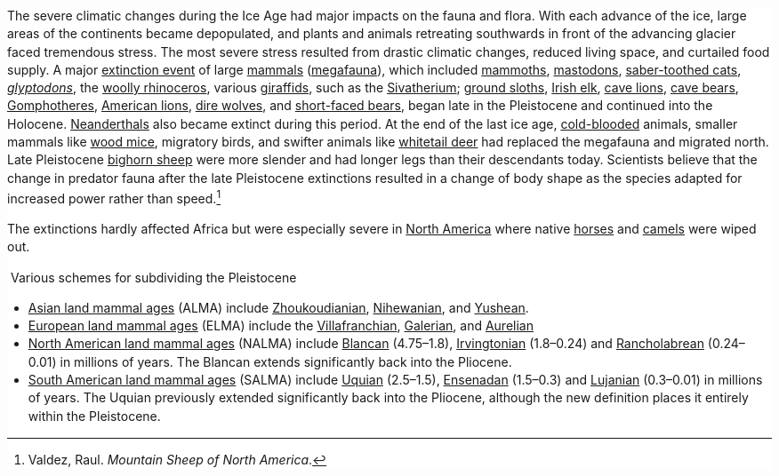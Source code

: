 The severe climatic changes during the Ice Age had major impacts on the fauna and flora. With each advance of the ice, large areas of the continents became depopulated, and plants and animals retreating southwards in front of the advancing glacier faced tremendous stress. The most severe stress resulted from drastic climatic changes, reduced living space, and curtailed food supply. A major [extinction event](https://en.m.wikipedia.org/wiki/Extinction_event "Extinction event") of large [mammals](https://en.m.wikipedia.org/wiki/Mammal "Mammal") ([megafauna](https://en.m.wikipedia.org/wiki/Megafauna "Megafauna")), which included [mammoths](https://en.m.wikipedia.org/wiki/Mammoth "Mammoth"), [mastodons](https://en.m.wikipedia.org/wiki/Mastodon "Mastodon"), [saber-toothed cats](https://en.m.wikipedia.org/wiki/Machairodontinae "Machairodontinae"), *[glyptodons](https://en.m.wikipedia.org/wiki/Glyptodon "Glyptodon")*, the [woolly rhinoceros](https://en.m.wikipedia.org/wiki/Woolly_rhinoceros "Woolly rhinoceros"), various [giraffids](https://en.m.wikipedia.org/wiki/Giraffid "Giraffid"), such as the [Sivatherium](https://en.m.wikipedia.org/wiki/Sivatherium "Sivatherium"); [ground sloths](https://en.m.wikipedia.org/wiki/Ground_sloth "Ground sloth"), [Irish elk](https://en.m.wikipedia.org/wiki/Irish_elk "Irish elk"), [cave lions](https://en.m.wikipedia.org/wiki/Panthera_spelaea "Panthera spelaea"), [cave bears](https://en.m.wikipedia.org/wiki/Cave_bear "Cave bear"), [Gomphotheres](https://en.m.wikipedia.org/wiki/Gomphothere "Gomphothere"), [American lions](https://en.m.wikipedia.org/wiki/American_lion "American lion"), [dire wolves](https://en.m.wikipedia.org/wiki/Dire_wolves "Dire wolves"), and [short-faced bears](https://en.m.wikipedia.org/wiki/Arctodus "Arctodus"), began late in the Pleistocene and continued into the Holocene. [Neanderthals](https://en.m.wikipedia.org/wiki/Neanderthal "Neanderthal") also became extinct during this period. At the end of the last ice age, [cold-blooded](https://en.m.wikipedia.org/wiki/Poikilotherm "Poikilotherm") animals, smaller mammals like [wood mice](https://en.m.wikipedia.org/wiki/Wood_mouse "Wood mouse"), migratory birds, and swifter animals like [whitetail deer](https://en.m.wikipedia.org/wiki/Whitetail_deer "Whitetail deer") had replaced the megafauna and migrated north. Late Pleistocene [bighorn sheep](https://en.m.wikipedia.org/wiki/Bighorn_sheep "Bighorn sheep") were more slender and had longer legs than their descendants today. Scientists believe that the change in predator fauna after the late Pleistocene extinctions resulted in a change of body shape as the species adapted for increased power rather than speed.[^32]

The extinctions hardly affected Africa but were especially severe in [North America](https://en.m.wikipedia.org/wiki/North_America "North America") where native [horses](https://en.m.wikipedia.org/wiki/Horse "Horse") and [camels](https://en.m.wikipedia.org/wiki/Camel "Camel") were wiped out.

 Various schemes for subdividing the Pleistocene

- [Asian land mammal ages](https://en.m.wikipedia.org/wiki/Asian_land_mammal_ages "Asian land mammal ages") (ALMA) include [Zhoukoudianian](https://en.m.wikipedia.org/w/index.php?title=Zhoukoudianian&action=edit&redlink=1 "Zhoukoudianian (page does not exist)"), [Nihewanian](https://en.m.wikipedia.org/w/index.php?title=Nihewanian&action=edit&redlink=1 "Nihewanian (page does not exist)"), and [Yushean](https://en.m.wikipedia.org/w/index.php?title=Yushean&action=edit&redlink=1 "Yushean (page does not exist)").
- [European land mammal ages](https://en.m.wikipedia.org/wiki/European_land_mammal_ages "European land mammal ages") (ELMA) include the [Villafranchian](https://en.m.wikipedia.org/wiki/Villafranchian "Villafranchian"), [Galerian](https://en.m.wikipedia.org/w/index.php?title=Galerian_Mammal_Age&action=edit&redlink=1 "Galerian Mammal Age (page does not exist)"), and [Aurelian](https://en.m.wikipedia.org/w/index.php?title=Aurelian_Mammal_Age&action=edit&redlink=1 "Aurelian Mammal Age (page does not exist)")
- [North American land mammal ages](https://en.m.wikipedia.org/wiki/North_American_land_mammal_ages "North American land mammal ages") (NALMA) include [Blancan](https://en.m.wikipedia.org/wiki/Blancan "Blancan") (4.75–1.8), [Irvingtonian](https://en.m.wikipedia.org/wiki/Irvingtonian "Irvingtonian") (1.8–0.24) and [Rancholabrean](https://en.m.wikipedia.org/wiki/Rancholabrean "Rancholabrean") (0.24–0.01) in millions of years. The Blancan extends significantly back into the Pliocene.
- [South American land mammal ages](https://en.m.wikipedia.org/wiki/South_American_land_mammal_ages "South American land mammal ages") (SALMA) include [Uquian](https://en.m.wikipedia.org/wiki/Uquian "Uquian") (2.5–1.5), [Ensenadan](https://en.m.wikipedia.org/wiki/Ensenadan "Ensenadan") (1.5–0.3) and [Lujanian](https://en.m.wikipedia.org/wiki/Lujanian "Lujanian") (0.3–0.01) in millions of years. The Uquian previously extended significantly back into the Pliocene, although the new definition places it entirely within the Pleistocene.


[^note_a-16]: The Upper Pleistocene is a subseries/subepoch rather than a stage/age but, in 2009, the [IUGS](https://en.m.wikipedia.org/wiki/IUGS "IUGS") decided that it will be replaced with a stage/age (currently unofficially/informally named the *Tarantian*).[^icssqs-15]
[^ics-1]: ["International Chronostratigraphic Chart"](https://stratigraphy.org/ICSchart/ChronostratChart2023-09.pdf) (PDF). *[International Commission on Stratigraphy](https://en.m.wikipedia.org/wiki/International_Commission_on_Stratigraphy "International Commission on Stratigraphy")*. September 2023. Retrieved 16 December 2024.
[^2]: Gibbard, Philip; Head, Martin (September 2010). ["The newly-ratified definition of the Quaternary System/Period and redefinition of the Pleistocene Series/Epoch, and comparison of proposals advanced prior to formal ratification"](https://stratigraphy.org/gssps/files/quaternary-pleistocene.pdf) (PDF). *Episodes*. **33** (3): 152–158\. [doi](https://en.m.wikipedia.org/wiki/Doi_\(identifier\) "Doi (identifier)"):[10.18814/epiiugs/2010/v33i3/002](https://doi.org/10.18814%2Fepiiugs%2F2010%2Fv33i3%2F002). Retrieved 8 December 2020.
[^3]: Walker, Mike; Johnse, Sigfus; Rasmussen, Sune; Steffensen, Jørgen-Peder; Popp, Trevor; Gibbard, Phillip; et al. (June 2008). ["The Global Stratotype Section and Point (GSSP) for the base of the Holocene Series/Epoch (Quaternary System/Period) in the NGRIP ice core"](https://doi.org/10.18814%2Fepiiugs%2F2008%2Fv31i2%2F016). *Episodes*. **31** (2): 264–267\. [doi](https://en.m.wikipedia.org/wiki/Doi_\(identifier\) "Doi (identifier)"):[10.18814/epiiugs/2008/v31i2/016](https://doi.org/10.18814%2Fepiiugs%2F2008%2Fv31i2%2F016). [hdl](https://en.m.wikipedia.org/wiki/Hdl_\(identifier\) "Hdl (identifier)"):[10289/920](https://hdl.handle.net/10289%2F920).
[^4]: [Jones, Daniel](https://en.m.wikipedia.org/wiki/Daniel_Jones_\(phonetician\) "Daniel Jones (phonetician)") (2003) \[1917\]. "Pleistocene". In Peter Roach; James Hartman; Jane Setter (eds.). *[English Pronouncing Dictionary](https://en.m.wikipedia.org/wiki/English_Pronouncing_Dictionary "English Pronouncing Dictionary")*. Cambridge: [Cambridge University Press](https://en.m.wikipedia.org/wiki/Cambridge_University_Press "Cambridge University Press"). [ISBN](https://en.m.wikipedia.org/wiki/ISBN_\(identifier\) "ISBN (identifier)") [3-12-539683-2](https://en.m.wikipedia.org/wiki/Special:BookSources/3-12-539683-2 "Special:BookSources/3-12-539683-2").
[^5]: ["Pleistocene"](https://www.dictionary.com/browse/Pleistocene). *[Dictionary.com Unabridged](https://en.m.wikipedia.org/wiki/Dictionary.com "Dictionary.com")* (Online). n.d.
[^6]: Zalloua, Pierre A.; Matisoo-Smith, Elizabeth (6 January 2017). ["Mapping Post-Glacial expansions: The Peopling of Southwest Asia"](https://www.ncbi.nlm.nih.gov/pmc/articles/PMC5216412). *Scientific Reports*. **7**: 40338. [Bibcode](https://en.m.wikipedia.org/wiki/Bibcode_\(identifier\) "Bibcode (identifier)"):[2017NatSR...740338P](https://ui.adsabs.harvard.edu/abs/2017NatSR...740338P). [doi](https://en.m.wikipedia.org/wiki/Doi_\(identifier\) "Doi (identifier)"):[10.1038/srep40338](https://doi.org/10.1038%2Fsrep40338). [ISSN](https://en.m.wikipedia.org/wiki/ISSN_\(identifier\) "ISSN (identifier)") [2045-2322](https://search.worldcat.org/issn/2045-2322). [PMC](https://en.m.wikipedia.org/wiki/PMC_\(identifier\) "PMC (identifier)") [5216412](https://www.ncbi.nlm.nih.gov/pmc/articles/PMC5216412). [PMID](https://en.m.wikipedia.org/wiki/PMID_\(identifier\) "PMID (identifier)") [28059138](https://pubmed.ncbi.nlm.nih.gov/28059138).
[^7]: Lyell, Charles (1839). [*Nouveaux éléments de géologie*](https://archive.org/stream/elmentsdegologi00meulgoog#page/n657/mode/2up) (in French). Paris, France: Pitois-Levranet. p. 621. From p. 621: *"Toutefois, en même temps … et de substituer à la dénomination de Nouveau Pliocène celle plus abrégée de* Pleistocène*, tirée du grec pleiston,* plus*, et kainos,* récent*."* (However, at the same time that it became necessary to subdivide the two periods mentioned above, I found that the terms intended to designate these subdivisions were of an inconvenient length, and I have proposed to use in the future the word "Pliocene" for "old Pliocene", and to substitute for the name "new Pliocene" this shorter "Pleistocene", drawn from the Greek *pleiston* (most) and *kainos* (recent).)
[^8]: Wilmarth, Mary Grace (1925). [*Bulletin 769: The Geologic Time Classification of the United States Geological Survey Compared With Other Classifications, accompanied by the original definitions of era, period and epoch terms*](https://books.google.com/books?id=my7x_PBkpm4C&pg=PA47). Washington, D.C., U.S.: U.S. Government Printing Office. p. 47.
[^onlineetdict-9]: ["Pleistocene"](http://www.etymonline.com/index.php?term=Pleistocene&allowed_in_frame=0). *[Online Etymology Dictionary](https://en.m.wikipedia.org/wiki/Online_Etymology_Dictionary "Online Etymology Dictionary")*.
[^ics_majordiv-10]: ["Major Divisions"](https://quaternary.stratigraphy.org/major-divisions). *Subcommission on Quaternary Stratigraphy*. International Commission on Stratigraphy. Retrieved 17 December 2024.
[^11]: For the top of the series, see: Lourens, L.; Hilgen, F.; Shackleton, N. J.; Laskar, J.; Wilson, D. (2004). "The Neogene Period". In Gradstein, F.; Ogg, J.; Smith, A. G. (eds.). *A Geologic Time Scale 2004*. Cambridge: Cambridge University Press. [ISBN](https://en.m.wikipedia.org/wiki/ISBN_\(identifier\) "ISBN (identifier)") [0-521-78142-6](https://en.m.wikipedia.org/wiki/Special:BookSources/0-521-78142-6 "Special:BookSources/0-521-78142-6").
[^deblij2012-12]: de Blij, Harm (2012). "Holocene Humanity". [*Why Geography Matters: More Than Ever*](https://books.google.com/books?id=7P0_sWIcBNsC) (2nd ed.). Oxford: Oxford University Press. [ISBN](https://en.m.wikipedia.org/wiki/ISBN_\(identifier\) "ISBN (identifier)") [978-0-19-991374-9](https://en.m.wikipedia.org/wiki/Special:BookSources/978-0-19-991374-9 "Special:BookSources/978-0-19-991374-9").
[^icschart1-13]: ["International Chronostratigraphic Chart v2017/02"](http://www.stratigraphy.org/ICSchart/ChronostratChart2017-02.jpg). [International Commission on Stratigraphy](https://en.m.wikipedia.org/wiki/International_Commission_on_Stratigraphy "International Commission on Stratigraphy"). 2017. Retrieved 17 March 2018.
[^chiba1-14]: ["Japan-based name 'Chibanian' set to represent geologic age of last magnetic shift"](https://www.japantimes.co.jp/news/2017/11/14/national/science-health/japan-based-name-chibanian-set-represent-geologic-age-last-magnetic-shift). *The Japan Times*. 14 November 2017. Retrieved 17 March 2018.
[^icssqs-15]: ["Formal subdivision of the Pleistocene Series/Epoch"](http://quaternary.stratigraphy.org/definitions/pleistocenesubdivision/). Subcommission on Quaternary Stratigraphy ([International Commission on Stratigraphy](https://en.m.wikipedia.org/wiki/International_Commission_on_Stratigraphy "International Commission on Stratigraphy")). 4 January 2016. Retrieved 17 March 2018.
[^17]: Riccardi, Alberto C. (30 June 2009). ["IUGS ratified ICS Recommendation on redefinition of Pleistocene and formal definition of base of Quaternary"](http://www.stratigraphy.org/upload/IUGS%20Ratification_Q%20&%20Pleistocene.pdf) International Union of Geological Sciences
[^18]: Svensson, A.; Nielsen, S. W.; Kipfstuhl, S.; Johnsen, S. J.; Steffensen, J. P.; Bigler, M.; Ruth, U.; Röthlisberger, R. (2005). ["Visual stratigraphy of the North Greenland Ice Core Project (NorthGRIP) ice core during the last glacial period"](http://epic.awi.de/12321/1/Sve2005a.pdf) (PDF). *Journal of Geophysical Research*. **110** (D2): D02108. [Bibcode](https://en.m.wikipedia.org/wiki/Bibcode_\(identifier\) "Bibcode (identifier)"):[2005JGRD..110.2108S](https://ui.adsabs.harvard.edu/abs/2005JGRD..110.2108S). [doi](https://en.m.wikipedia.org/wiki/Doi_\(identifier\) "Doi (identifier)"):[10.1029/2004jd005134](https://doi.org/10.1029%2F2004jd005134).
[^gradstein-28-19]: Gradstein, Felix M.; Ogg, James G. and Smith, A. Gilbert (eds.) (2005) *A Geologic Time Scale 2004* Cambridge University Press, Cambridge, UK, p. 28, [ISBN](https://en.m.wikipedia.org/wiki/ISBN_\(identifier\) "ISBN (identifier)") [0-521-78142-6](https://en.m.wikipedia.org/wiki/Special:BookSources/0-521-78142-6 "Special:BookSources/0-521-78142-6")
[^rio-20]: Rio, D.; Sprovieri, R.; Castradori, D.; Di Stefano, E. (1998). ["The Gelasian Stage (Upper Pliocene): a new unit of the global standard chronostratigraphic scale"](http://www.stratigraphy.org/GSSP/Gelasian7.pdf) (PDF). *Episodes*. **21** (2): 82–87\. [doi](https://en.m.wikipedia.org/wiki/Doi_\(identifier\) "Doi (identifier)"):[10.18814/epiiugs/1998/v21i2/002](https://doi.org/10.18814%2Fepiiugs%2F1998%2Fv21i2%2F002).
[^21]: Coles, J. M. (1975). *The archaeology of early man*. E. S. Higgs. Harmondsworth: Penguin. [ISBN](https://en.m.wikipedia.org/wiki/ISBN_\(identifier\) "ISBN (identifier)") [0-14-055107-7](https://en.m.wikipedia.org/wiki/Special:BookSources/0-14-055107-7 "Special:BookSources/0-14-055107-7"). [OCLC](https://en.m.wikipedia.org/wiki/OCLC_\(identifier\) "OCLC (identifier)") [2966860](https://search.worldcat.org/oclc/2966860).
[^22]: von der Heyden, Sophie (17 April 2023). ["Disentangling population structure in marine species"](https://www.nature.com/articles/s41576-023-00606-9). *Nature Reviews Genetics*. **24** (Sep 2023): 589. [doi](https://en.m.wikipedia.org/wiki/Doi_\(identifier\) "Doi (identifier)"):[10.1038/s41576-023-00606-9](https://doi.org/10.1038%2Fs41576-023-00606-9). [PMID](https://en.m.wikipedia.org/wiki/PMID_\(identifier\) "PMID (identifier)") [37069255](https://pubmed.ncbi.nlm.nih.gov/37069255). [S2CID](https://en.m.wikipedia.org/wiki/S2CID_\(identifier\) "S2CID (identifier)") [258189561](https://api.semanticscholar.org/CorpusID:258189561). Retrieved 16 August 2023.
[^23]: [National Geographic Channel](https://en.m.wikipedia.org/wiki/National_Geographic_Channel "National Geographic Channel"), *Six Degrees Could Change The World,* Mark Lynas interview. Retrieved 14 February 2008.
[^24]: Yusuke Suganuma; Hideki Miura; Albert Zondervan; Jun'ichi Okuno (August 2014). ["East Antarctic deglaciation and the link to global cooling during the Quaternary: evidence from glacial geomorphology and 10Be surface exposure dating of the Sør Rondane Mountains, Dronning Maud Land"](https://doi.org/10.1016%2Fj.quascirev.2014.05.007). *Quaternary Science Reviews*. **97**: 102–120\. [Bibcode](https://en.m.wikipedia.org/wiki/Bibcode_\(identifier\) "Bibcode (identifier)"):[2014QSRv...97..102S](https://ui.adsabs.harvard.edu/abs/2014QSRv...97..102S). [doi](https://en.m.wikipedia.org/wiki/Doi_\(identifier\) "Doi (identifier)"):[10.1016/j.quascirev.2014.05.007](https://doi.org/10.1016%2Fj.quascirev.2014.05.007).
[^25]: ["Quaternary Period"](https://web.archive.org/web/20170320053318/http://www.nationalgeographic.com/science/prehistoric-world/quaternary/). *National Geographic*. 6 January 2017. Archived from [the original](https://www.nationalgeographic.com/science/prehistoric-world/quaternary) on 20 March 2017.
[^richmondother1-26]: Richmond, G.M.; Fullerton, D.S. (1986). "Summation of Quaternary glaciations in the United States of America". *Quaternary Science Reviews*. **5**: 183–196\. [Bibcode](https://en.m.wikipedia.org/wiki/Bibcode_\(identifier\) "Bibcode (identifier)"):[1986QSRv....5..183R](https://ui.adsabs.harvard.edu/abs/1986QSRv....5..183R). [doi](https://en.m.wikipedia.org/wiki/Doi_\(identifier\) "Doi (identifier)"):[10.1016/0277-3791(86)90184-8](https://doi.org/10.1016%2F0277-3791%2886%2990184-8).
[^royother20041-27]: Roy, M.; Clark, P.U.; Barendregt, R.W.; Glasmann; Enkin, R.J. (2004). ["Glacial stratigraphy and paleomagnetism of late Cenozoic deposits of the north-central United States"](https://web.archive.org/web/20180928051015/http://geo.oregonstate.edu/files/geo/Royetal-GSAB-2004.pdf) (PDF). *Geological Society of America Bulletin*. **116** (1–2): 30–41\. [Bibcode](https://en.m.wikipedia.org/wiki/Bibcode_\(identifier\) "Bibcode (identifier)"):[2004GSAB..116...30R](https://ui.adsabs.harvard.edu/abs/2004GSAB..116...30R). [doi](https://en.m.wikipedia.org/wiki/Doi_\(identifier\) "Doi (identifier)"):[10.1130/B25325.1](https://doi.org/10.1130%2FB25325.1). Archived from [the original](http://geo.oregonstate.edu/files/geo/Royetal-GSAB-2004.pdf) (PDF) on 28 September 2018. Retrieved 20 March 2010.
[^28]: Aber, J. S. (December 1991). "The Glaciation of Northeastern Kansas". *Boreas*. **20** (4): 297–314\. [Bibcode](https://en.m.wikipedia.org/wiki/Bibcode_\(identifier\) "Bibcode (identifier)"):[1991Borea..20..297A](https://ui.adsabs.harvard.edu/abs/1991Borea..20..297A). [doi](https://en.m.wikipedia.org/wiki/Doi_\(identifier\) "Doi (identifier)"):[10.1111/j.1502-3885.1991.tb00282.x](https://doi.org/10.1111%2Fj.1502-3885.1991.tb00282.x). (contains a summary of how and why the Nebraskan, Aftonian, Kansan, and Yarmouthian stages were abandoned by modern stratigraphers).
[^willeit-29]: Willeit, M.; Ganopolski, A.; Calov, R.; Brovkin, V. (2019). ["Mid-Pleistocene transition in glacial cycles explained by declining CO2 and regolith removal | Science Advances"](https://www.ncbi.nlm.nih.gov/pmc/articles/PMC6447376). *Science Advances*. **5** (4): eaav7337. [doi](https://en.m.wikipedia.org/wiki/Doi_\(identifier\) "Doi (identifier)"):[10.1126/sciadv.aav7337](https://doi.org/10.1126%2Fsciadv.aav7337). [PMC](https://en.m.wikipedia.org/wiki/PMC_\(identifier\) "PMC (identifier)") [6447376](https://www.ncbi.nlm.nih.gov/pmc/articles/PMC6447376). [PMID](https://en.m.wikipedia.org/wiki/PMID_\(identifier\) "PMID (identifier)") [30949580](https://pubmed.ncbi.nlm.nih.gov/30949580).
[^30]: Petra Bajo; et al. (2020). "Persistent influence of obliquity on ice age terminations since the Middle Pleistocene transition". *Science*. Vol. 367, no. 6483. pp. 1235–1239\. [doi](https://en.m.wikipedia.org/wiki/Doi_\(identifier\) "Doi (identifier)"):[10.1126/science.aaw1114](https://doi.org/10.1126%2Fscience.aaw1114).
[^31]: Lee, Kyung Eun; Clemens, Steven C.; Kubota, Yoshimi; Timmermann, Axel; Holbourn, Ann; Yeh, Sang-Wook; Bae, Si Woong; Ko, Tae Wook (30 September 2021). ["Roles of insolation forcing and CO2 forcing on Late Pleistocene seasonal sea surface temperatures"](https://www.ncbi.nlm.nih.gov/pmc/articles/PMC8484283). *[Nature Communications](https://en.m.wikipedia.org/wiki/Nature_Communications "Nature Communications")*. **12** (1): 5742. [Bibcode](https://en.m.wikipedia.org/wiki/Bibcode_\(identifier\) "Bibcode (identifier)"):[2021NatCo..12.5742L](https://ui.adsabs.harvard.edu/abs/2021NatCo..12.5742L). [doi](https://en.m.wikipedia.org/wiki/Doi_\(identifier\) "Doi (identifier)"):[10.1038/s41467-021-26051-y](https://doi.org/10.1038%2Fs41467-021-26051-y). [PMC](https://en.m.wikipedia.org/wiki/PMC_\(identifier\) "PMC (identifier)") [8484283](https://www.ncbi.nlm.nih.gov/pmc/articles/PMC8484283). [PMID](https://en.m.wikipedia.org/wiki/PMID_\(identifier\) "PMID (identifier)") [34593821](https://pubmed.ncbi.nlm.nih.gov/34593821).
[^32]: Valdez, Raul. *Mountain Sheep of North America*.
[^33]: ["Worms frozen in permafrost for up to 42,000 years come back to life"](http://siberiantimes.com/science/casestudy/news/worms-frozen-in-permafrost-for-up-to-42000-years-come-back-to-life). *The Siberian Times*. 26 July 2018. Retrieved 25 August 2021.
[^34]: Shatilovich, A. V.; Tchesunov, A. V.; Neretina, T. V.; Grabarnik, I. P.; Gubin, S. V.; Vishnivetskaya, T. A.; Onstott, T. C.; Rivkina, E. M. (16 July 2018). "Viable Nematodes from Late Pleistocene Permafrost of the Kolyma River Lowland". *Doklady Biological Sciences*. **480** (1): 100–102\. [doi](https://en.m.wikipedia.org/wiki/Doi_\(identifier\) "Doi (identifier)"):[10.1134/S0012496618030079](https://doi.org/10.1134%2FS0012496618030079). [PMID](https://en.m.wikipedia.org/wiki/PMID_\(identifier\) "PMID (identifier)") [30009350](https://pubmed.ncbi.nlm.nih.gov/30009350). [S2CID](https://en.m.wikipedia.org/wiki/S2CID_\(identifier\) "S2CID (identifier)") [49743808](https://api.semanticscholar.org/CorpusID:49743808).
[^35]: Rogers, A.R.; Jorde, L.B. (1995). "Genetic evidence on modern human origins". *Human Biology*. **67** (1): 1–36\. [JSTOR](https://en.m.wikipedia.org/wiki/JSTOR_\(identifier\) "JSTOR (identifier)") [41465052](https://www.jstor.org/stable/41465052). [PMID](https://en.m.wikipedia.org/wiki/PMID_\(identifier\) "PMID (identifier)") [7721272](https://pubmed.ncbi.nlm.nih.gov/7721272).
[^36]: Wall, J.D.; Przeworski, M. (2000). ["When did the human population start increasing?"](https://www.ncbi.nlm.nih.gov/pmc/articles/PMC1461207). *[Genetics](https://en.m.wikipedia.org/wiki/Genetics_\(journal\) "Genetics (journal)")*. **155** (4): 1865–1874\. [doi](https://en.m.wikipedia.org/wiki/Doi_\(identifier\) "Doi (identifier)"):[10.1093/genetics/155.4.1865](https://doi.org/10.1093%2Fgenetics%2F155.4.1865). [PMC](https://en.m.wikipedia.org/wiki/PMC_\(identifier\) "PMC (identifier)") [1461207](https://www.ncbi.nlm.nih.gov/pmc/articles/PMC1461207). [PMID](https://en.m.wikipedia.org/wiki/PMID_\(identifier\) "PMID (identifier)") [10924481](https://pubmed.ncbi.nlm.nih.gov/10924481).
[^37]: Hublin, Jean-Jacques; Ben-Ncer, Abdelouahed; Bailey, Shara E.; Freidline, Sarah E.; Neubauer, Simon; Skinner, Matthew M.; Bergmann, Inga; Le Cabec, Adeline; Benazzi, Stefano; Harvati, Katerina; Gunz, Philipp (8 June 2017). ["New fossils from Jebel Irhoud, Morocco and the pan-African origin of Homo sapiens"](https://kar.kent.ac.uk/62267/1/Submission_288356_1_art_file_2637492_j96j1b.pdf) (PDF). *Nature*. **546** (7657): 289–292\. [Bibcode](https://en.m.wikipedia.org/wiki/Bibcode_\(identifier\) "Bibcode (identifier)"):[2017Natur.546..289H](https://ui.adsabs.harvard.edu/abs/2017Natur.546..289H). [doi](https://en.m.wikipedia.org/wiki/Doi_\(identifier\) "Doi (identifier)"):[10.1038/nature22336](https://doi.org/10.1038%2Fnature22336). [PMID](https://en.m.wikipedia.org/wiki/PMID_\(identifier\) "PMID (identifier)") [28593953](https://pubmed.ncbi.nlm.nih.gov/28593953). [S2CID](https://en.m.wikipedia.org/wiki/S2CID_\(identifier\) "S2CID (identifier)") [256771372](https://api.semanticscholar.org/CorpusID:256771372).
[^klein_1995-38]: Klein, Richard (1995). "Anatomy, behavior, and modern human origins". *Journal of World Prehistory*. **9** (2): 167–198\. [doi](https://en.m.wikipedia.org/wiki/Doi_\(identifier\) "Doi (identifier)"):[10.1007/bf02221838](https://doi.org/10.1007%2Fbf02221838). [S2CID](https://en.m.wikipedia.org/wiki/S2CID_\(identifier\) "S2CID (identifier)") [10402296](https://api.semanticscholar.org/CorpusID:10402296).
[^39]: Cann, R.L.; Stoneking, M.; Wilson, A.C. (1 January 1987). "Mitochondrial DNA and human evolution". *Nature*. **325** (6099): 31–36\. [Bibcode](https://en.m.wikipedia.org/wiki/Bibcode_\(identifier\) "Bibcode (identifier)"):[1987Natur.325...31C](https://ui.adsabs.harvard.edu/abs/1987Natur.325...31C). [doi](https://en.m.wikipedia.org/wiki/Doi_\(identifier\) "Doi (identifier)"):[10.1038/325031a0](https://doi.org/10.1038%2F325031a0). [PMID](https://en.m.wikipedia.org/wiki/PMID_\(identifier\) "PMID (identifier)") [3025745](https://pubmed.ncbi.nlm.nih.gov/3025745). [S2CID](https://en.m.wikipedia.org/wiki/S2CID_\(identifier\) "S2CID (identifier)") [4285418](https://api.semanticscholar.org/CorpusID:4285418).
[^40]: Stringer, C.B. (1992) "Evolution of early modern humans" *In*: Jones, Steve; Martin, R. and Pilbeam, David R. (eds.) (1992) *The Cambridge encyclopedia of human evolution* Cambridge University Press, Cambridge, [ISBN](https://en.m.wikipedia.org/wiki/ISBN_\(identifier\) "ISBN (identifier)") [0-521-32370-3](https://en.m.wikipedia.org/wiki/Special:BookSources/0-521-32370-3 "Special:BookSources/0-521-32370-3"), pp. 241–251.
[^41]: Templeton, A. R. (7 March 2002). ["Out of Africa again and again"](https://web.archive.org/web/20200412024836/http://www.bioguider.com/ebook/biology/pdf/Templeton_n2002.pdf) (PDF). *[Nature](https://en.m.wikipedia.org/wiki/Nature_\(journal\) "Nature (journal)")*. **416** (6876): 45–51\. [Bibcode](https://en.m.wikipedia.org/wiki/Bibcode_\(identifier\) "Bibcode (identifier)"):[2002Natur.416...45T](https://ui.adsabs.harvard.edu/abs/2002Natur.416...45T). [doi](https://en.m.wikipedia.org/wiki/Doi_\(identifier\) "Doi (identifier)"):[10.1038/416045a](https://doi.org/10.1038%2F416045a). [PMID](https://en.m.wikipedia.org/wiki/PMID_\(identifier\) "PMID (identifier)") [11882887](https://pubmed.ncbi.nlm.nih.gov/11882887). [S2CID](https://en.m.wikipedia.org/wiki/S2CID_\(identifier\) "S2CID (identifier)") [4397398](https://api.semanticscholar.org/CorpusID:4397398). Archived from [the original](http://www.bioguider.com/ebook/biology/pdf/Templeton_n2002.pdf) (PDF) on 12 April 2020. Retrieved 17 November 2017.
[^42]: Eswarana, Vinayak; Harpendingb, Henry; Rogers, Alan R (July 2005). "Genomics refutes an exclusively African origin of humans". *Journal of Human Evolution*. **49** (1): 1–18\. [Bibcode](https://en.m.wikipedia.org/wiki/Bibcode_\(identifier\) "Bibcode (identifier)"):[2005JHumE..49....1E](https://ui.adsabs.harvard.edu/abs/2005JHumE..49....1E). [doi](https://en.m.wikipedia.org/wiki/Doi_\(identifier\) "Doi (identifier)"):[10.1016/j.jhevol.2005.02.006](https://doi.org/10.1016%2Fj.jhevol.2005.02.006). [PMID](https://en.m.wikipedia.org/wiki/PMID_\(identifier\) "PMID (identifier)") [15878780](https://pubmed.ncbi.nlm.nih.gov/15878780).
